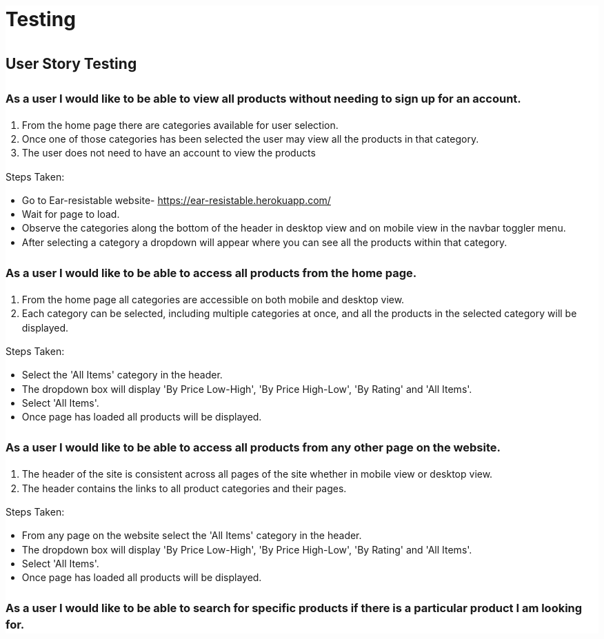 # Testing

## User Story Testing 

### As a user I would like to be able to view all products without needing to sign up for an account.

1. From the home page there are categories available for user selection.
1. Once one of those categories has been selected the user may view all the products in that category.
1. The user does not need to have an account to view the products

Steps Taken:

* Go to Ear-resistable website- https://ear-resistable.herokuapp.com/
* Wait for page to load.
* Observe the categories along the bottom of the header in desktop view and on mobile view in the navbar toggler menu.
* After selecting a category a dropdown will appear where you can see all the products within that category.

### As a user I would like to be able to access all products from the home page.

1. From the home page all categories are accessible on both mobile and desktop view.
1. Each category can be selected, including multiple categories at once, and all the products in the selected category will be displayed.

Steps Taken: 

* Select the 'All Items' category in the header. 
* The dropdown box will display 'By Price Low-High', 'By Price High-Low', 'By Rating' and 'All Items'.
* Select 'All Items'.
* Once page has loaded all products will be displayed.

### As a user I would like to be able to access all products from any other page on the website.

1. The header of the site is consistent across all pages of the site whether in mobile view or desktop view.
1. The header contains the links to all product categories and their pages.

Steps Taken:

* From any page on the website select the 'All Items' category in the header. 
* The dropdown box will display 'By Price Low-High', 'By Price High-Low', 'By Rating' and 'All Items'.
* Select 'All Items'.
* Once page has loaded all products will be displayed.

### As a user I would like to be able to search for specific products if there is a particular product I am looking for.

